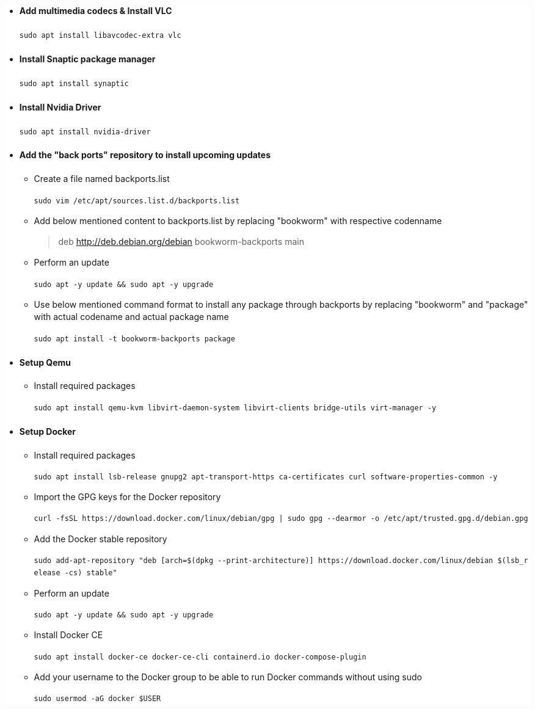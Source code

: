 - #### Add multimedia codecs & Install VLC
    ```
    sudo apt install libavcodec-extra vlc
    ```

- #### Install Snaptic package manager
    ```
    sudo apt install synaptic
    ```

- #### Install Nvidia Driver
    ```
    sudo apt install nvidia-driver
    ```

- #### Add the "back ports" repository to install upcoming updates
    * Create a file named backports.list
        ```
        sudo vim /etc/apt/sources.list.d/backports.list
        ```
    * Add below mentioned content to backports.list by replacing "bookworm" with respective codenname
        > deb http://deb.debian.org/debian bookworm-backports main
    * Perform an update
        ```
        sudo apt -y update && sudo apt -y upgrade
        ```
    * Use below mentioned command format to install any package through backports by replacing "bookworm" and "package" with actual codename and actual package name
        ```
        sudo apt install -t bookworm-backports package
        ```

- #### Setup Qemu
    * Install required packages
        ```
        sudo apt install qemu-kvm libvirt-daemon-system libvirt-clients bridge-utils virt-manager -y
        ```

- #### Setup Docker
    * Install required packages
        ```
        sudo apt install lsb-release gnupg2 apt-transport-https ca-certificates curl software-properties-common -y
        ```
    * Import the GPG keys for the Docker repository
        ```
        curl -fsSL https://download.docker.com/linux/debian/gpg | sudo gpg --dearmor -o /etc/apt/trusted.gpg.d/debian.gpg
        ```
    * Add the Docker stable repository
        ```
        sudo add-apt-repository "deb [arch=$(dpkg --print-architecture)] https://download.docker.com/linux/debian $(lsb_release -cs) stable"
        ```
    * Perform an update
        ```
        sudo apt -y update && sudo apt -y upgrade
        ```
    * Install Docker CE
        ```
        sudo apt install docker-ce docker-ce-cli containerd.io docker-compose-plugin
        ```
    * Add your username to the Docker group to be able to run Docker commands without using sudo
        ```
        sudo usermod -aG docker $USER
        ```
